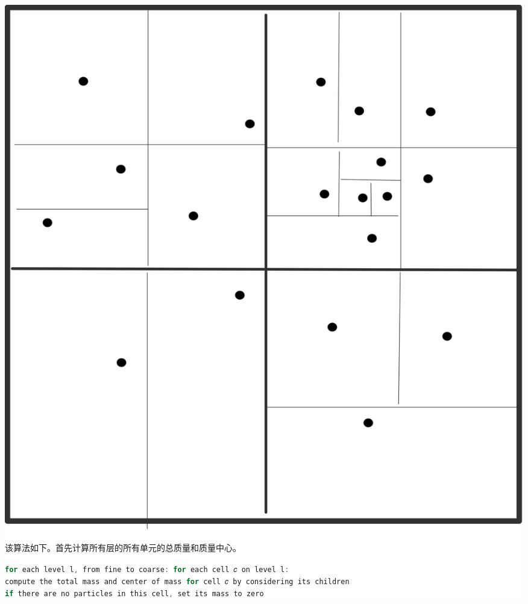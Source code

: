 ![bh-quadrants-filled](graphics/bh-quadrants-filled.jpeg)

该算法如下。首先计算所有层的所有单元的总质量和质量中心。

```c
for each level l, from fine to coarse: for each cell 𝑐 on level l:
compute the total mass and center of mass for cell 𝑐 by considering its children
if there are no particles in this cell, set its mass to zero
```
